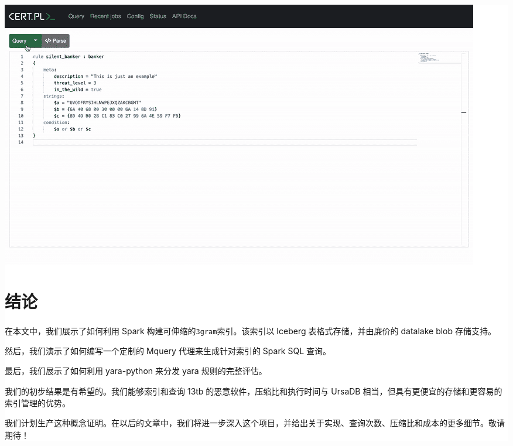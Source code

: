 ![](img/366fbbfbf53d1c6cf700a77ca940c5e8.png)

# 结论

在本文中，我们展示了如何利用 Spark 构建可伸缩的`3gram`索引。该索引以 Iceberg 表格式存储，并由廉价的 datalake blob 存储支持。

然后，我们演示了如何编写一个定制的 Mquery 代理来生成针对索引的 Spark SQL 查询。

最后，我们展示了如何利用 yara-python 来分发 yara 规则的完整评估。

我们的初步结果是有希望的。我们能够索引和查询 13tb 的恶意软件，压缩比和执行时间与 UrsaDB 相当，但具有更便宜的存储和更容易的索引管理的优势。

我们计划生产这种概念证明。在以后的文章中，我们将进一步深入这个项目，并给出关于实现、查询次数、压缩比和成本的更多细节。敬请期待！